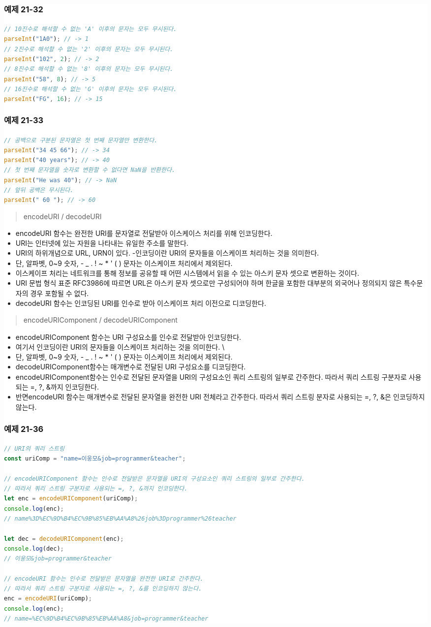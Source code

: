 ### 예제 21-32

```javascript
// 10진수로 해석할 수 없는 'A' 이후의 문자는 모두 무시된다.
parseInt("1A0"); // -> 1
// 2진수로 해석할 수 없는 '2' 이후의 문자는 모두 무시된다.
parseInt("102", 2); // -> 2
// 8진수로 해석할 수 없는 '8' 이후의 문자는 모두 무시된다.
parseInt("58", 8); // -> 5
// 16진수로 해석할 수 없는 'G' 이후의 문자는 모두 무시된다.
parseInt("FG", 16); // -> 15
```

### 예제 21-33

```javascript
// 공백으로 구분된 문자열은 첫 번째 문자열만 변환한다.
parseInt("34 45 66"); // -> 34
parseInt("40 years"); // -> 40
// 첫 번째 문자열을 숫자로 변환할 수 없다면 NaN을 반환한다.
parseInt("He was 40"); // -> NaN
// 앞뒤 공백은 무시된다.
parseInt(" 60 "); // -> 60
```

> encodeURI / decodeURI

- encodeURI 함수는 완전한 URI를 문자열로 전달받아 이스케이스 처리를 위해 인코딩한다.
- URI는 인터넷에 있는 자원을 나타내는 유일한 주소를 말한다.
- URI의 하위개념으로 URL, URN이 있다. -인코딩이란 URI의 문자들을 이스케이프 처리하는 것을 의미한다.
- 단, 알파벳, 0~9 숫자, - \_ . ! ~ \* ' ( ) 문자는 이스케이프 처리에서 제외된다.
- 이스케이프 처리는 네트워크를 통해 정보를 공유할 때 어떤 시스템에서 읽을 수 있는 아스키 문자 셋으로 변환하는 것이다.
- URI 문법 형식 표준 RFC3986에 따르면 URL은 아스키 문자 셋으로만 구성되어야 하며 한글을 포함한 대부분의 외국어나 정의되지 않은 특수문자의 경우 포함될 수 없다.
- decodeURI 함수는 인코딩된 URI를 인수로 받아 이스케이프 처리 이전으로 디코딩한다.

> encodeURIComponent / decodeURIComponent

- encodeURIComponent 함수는 URI 구성요소를 인수로 전달받아 인코딩한다.
- 여기서 인코딩이란 URI의 문자들을 이스케이프 처리하는 것을 의미한다. \
- 단, 알파벳, 0~9 숫자, - \_ . ! ~ \* ' ( ) 문자는 이스케이프 처리에서 제외된다.
- decodeURIComponent함수는 매개변수로 전달된 URI 구성요소를 디코딩한다.
- encodeURIComponent함수는 인수로 전달된 문자열을 URI의 구성요소인 쿼리 스트링의 일부로 간주한다. 따라서 쿼리 스트링 구분자로 사용되는 =, ?, &까지 인코딩한다.
- 반면encodeURI 함수는 매개변수로 전달된 문자열을 완전한 URI 전체라고 간주한다. 따라서 쿼리 스트링 분자로 사용되는 =, ?, &은 인코딩하지 않는다.

### 예제 21-36

```javascript
// URI의 쿼리 스트링
const uriComp = "name=이웅모&job=programmer&teacher";

// encodeURIComponent 함수는 인수로 전달받은 문자열을 URI의 구성요소인 쿼리 스트링의 일부로 간주한다.
// 따라서 쿼리 스트링 구분자로 사용되는 =, ?, &까지 인코딩한다.
let enc = encodeURIComponent(uriComp);
console.log(enc);
// name%3D%EC%9D%B4%EC%9B%85%EB%AA%A8%26job%3Dprogrammer%26teacher

let dec = decodeURIComponent(enc);
console.log(dec);
// 이웅모&job=programmer&teacher

// encodeURI 함수는 인수로 전달받은 문자열을 완전한 URI로 간주한다.
// 따라서 쿼리 스트링 구분자로 사용되는 =, ?, &를 인코딩하지 않는다.
enc = encodeURI(uriComp);
console.log(enc);
// name=%EC%9D%B4%EC%9B%85%EB%AA%A8&job=programmer&teacher
```